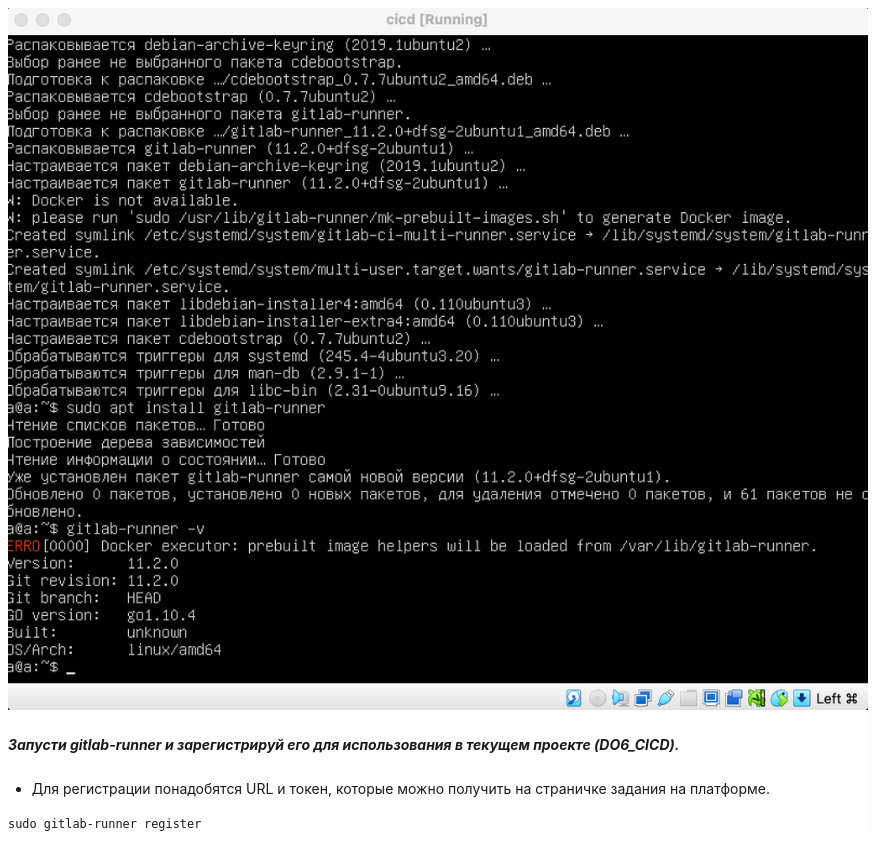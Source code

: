 ![1-1_inst_gitlab-runner](./img/1-1_inst_gitlab-runner.png)

##### Запусти **gitlab-runner** и зарегистрируй его для использования в текущем проекте (*DO6_CICD*).
- Для регистрации понадобятся URL и токен, которые можно получить на страничке задания на платформе.

`sudo gitlab-runner register`
